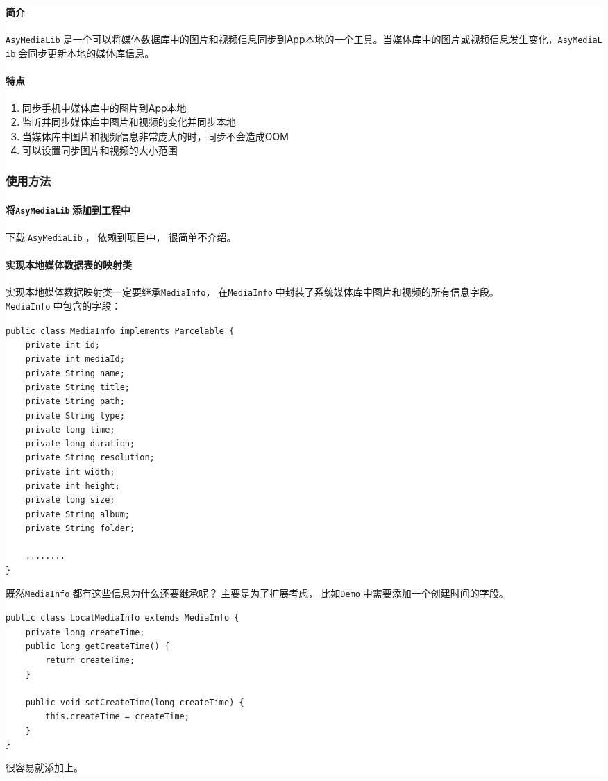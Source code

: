 #### 简介
`AsyMediaLib` 是一个可以将媒体数据库中的图片和视频信息同步到App本地的一个工具。当媒体库中的图片或视频信息发生变化，`AsyMediaLib` 会同步更新本地的媒体库信息。

#### 特点
1. 同步手机中媒体库中的图片到App本地
2. 监听并同步媒体库中图片和视频的变化并同步本地
3. 当媒体库中图片和视频信息非常庞大的时，同步不会造成OOM
4. 可以设置同步图片和视频的大小范围

   
### 使用方法
#### 将`AsyMediaLib` 添加到工程中
下载 `AsyMediaLib` ， 依赖到项目中， 很简单不介绍。

#### 实现本地媒体数据表的映射类
实现本地媒体数据映射类一定要继承`MediaInfo`， 在`MediaInfo` 中封装了系统媒体库中图片和视频的所有信息字段。   
`MediaInfo` 中包含的字段：

```
public class MediaInfo implements Parcelable {
    private int id;
    private int mediaId;
    private String name;
    private String title;
    private String path;
    private String type;
    private long time;
    private long duration;
    private String resolution;
    private int width;
    private int height;
    private long size;
    private String album;
    private String folder;
    
    ........
}
```
既然`MediaInfo` 都有这些信息为什么还要继承呢？ 主要是为了扩展考虑， 比如`Demo` 中需要添加一个创建时间的字段。

```
public class LocalMediaInfo extends MediaInfo {
    private long createTime;
    public long getCreateTime() {
        return createTime;
    }

    public void setCreateTime(long createTime) {
        this.createTime = createTime;
    }
}

```
很容易就添加上。

